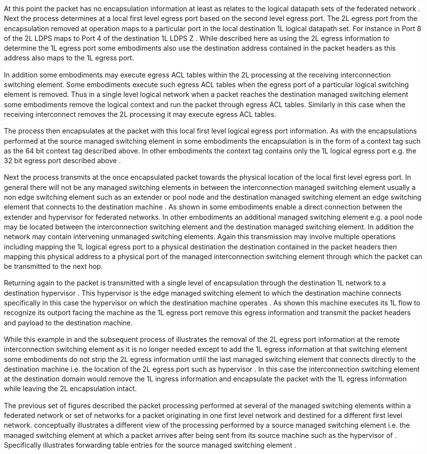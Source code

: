 At this point the packet has no encapsulation information at least as relates to the logical datapath sets of the federated network . Next the process determines at a local first level egress port based on the second level egress port. The 2L egress port from the encapsulation removed at operation maps to a particular port in the local destination 1L logical datapath set. For instance in Port 8 of the 2L LDPS maps to Port 4 of the destination 1L LDPS Z . While described here as using the 2L egress information to determine the 1L egress port some embodiments also use the destination address contained in the packet headers as this address also maps to the 1L egress port.

In addition some embodiments may execute egress ACL tables within the 2L processing at the receiving interconnection switching element. Some embodiments execute such egress ACL tables when the egress port of a particular logical switching element is removed. Thus in a single level logical network when a packet reaches the destination managed switching element some embodiments remove the logical context and run the packet through egress ACL tables. Similarly in this case when the receiving interconnect removes the 2L processing it may execute egress ACL tables.

The process then encapsulates at the packet with this local first level logical egress port information. As with the encapsulations performed at the source managed switching element in some embodiments the encapsulation is in the form of a context tag such as the 64 bit context tag described above. In other embodiments the context tag contains only the 1L logical egress port e.g. the 32 bit egress port described above .

Next the process transmits at the once encapsulated packet towards the physical location of the local first level egress port. In general there will not be any managed switching elements in between the interconnection managed switching element usually a non edge switching element such as an extender or pool node and the destination managed switching element an edge switching element that connects to the destination machine . As shown in some embodiments enable a direct connection between the extender and hypervisor for federated networks. In other embodiments an additional managed switching element e.g. a pool node may be located between the interconnection switching element and the destination managed switching element. In addition the network may contain intervening unmanaged switching elements. Again this transmission may involve multiple operations including mapping the 1L logical egress port to a physical destination the destination contained in the packet headers then mapping this physical address to a physical port of the managed interconnection switching element through which the packet can be transmitted to the next hop.

Returning again to the packet is transmitted with a single level of encapsulation through the destination 1L network to a destination hypervisor . This hypervisor is the edge managed switching element to which the destination machine connects specifically in this case the hypervisor on which the destination machine operates . As shown this machine executes its 1L flow to recognize its outport facing the machine as the 1L egress port remove this egress information and transmit the packet headers and payload to the destination machine.

While this example in and the subsequent process of illustrates the removal of the 2L egress port information at the remote interconnection switching element as it is no longer needed except to add the 1L egress information at that switching element some embodiments do not strip the 2L egress information until the last managed switching element that connects directly to the destination machine i.e. the location of the 2L egress port such as hypervisor . In this case the interconnection switching element at the destination domain would remove the 1L ingress information and encapsulate the packet with the 1L egress information while leaving the 2L encapsulation intact.

The previous set of figures described the packet processing performed at several of the managed switching elements within a federated network or set of networks for a packet originating in one first level network and destined for a different first level network. conceptually illustrates a different view of the processing performed by a source managed switching element i.e. the managed switching element at which a packet arrives after being sent from its source machine such as the hypervisor of . Specifically illustrates forwarding table entries for the source managed switching element .
